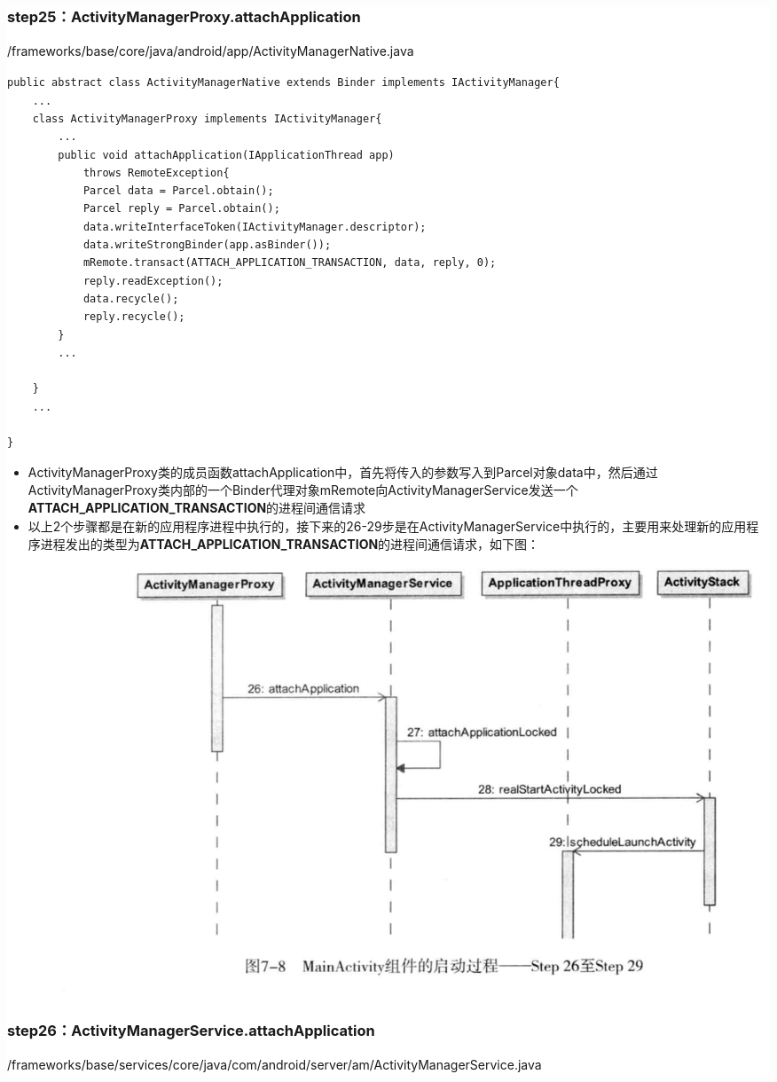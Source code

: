 ### step25：ActivityManagerProxy.attachApplication
/frameworks/base/core/java/android/app/ActivityManagerNative.java

```
public abstract class ActivityManagerNative extends Binder implements IActivityManager{
	...
	class ActivityManagerProxy implements IActivityManager{
		...
		public void attachApplication(IApplicationThread app) 
			throws RemoteException{
	        Parcel data = Parcel.obtain();
	        Parcel reply = Parcel.obtain();
	        data.writeInterfaceToken(IActivityManager.descriptor);
	        data.writeStrongBinder(app.asBinder());
	        mRemote.transact(ATTACH_APPLICATION_TRANSACTION, data, reply, 0);
	        reply.readException();
	        data.recycle();
	        reply.recycle();
	    }
		...
		
	}
	...

}
```
- ActivityManagerProxy类的成员函数attachApplication中，首先将传入的参数写入到Parcel对象data中，然后通过ActivityManagerProxy类内部的一个Binder代理对象mRemote向ActivityManagerService发送一个**ATTACH_APPLICATION_TRANSACTION**的进程间通信请求
- 以上2个步骤都是在新的应用程序进程中执行的，接下来的26-29步是在ActivityManagerService中执行的，主要用来处理新的应用程序进程发出的类型为**ATTACH_APPLICATION_TRANSACTION**的进程间通信请求，如下图：
![Alt text](./1520322515069.png)
### step26：ActivityManagerService.attachApplication
/frameworks/base/services/core/java/com/android/server/am/ActivityManagerService.java
